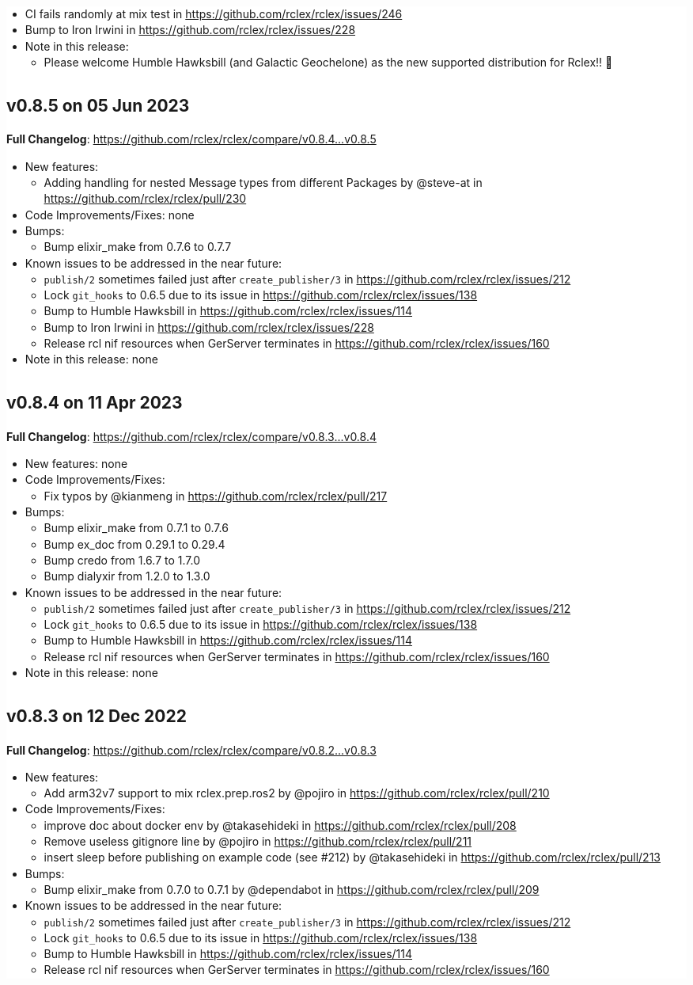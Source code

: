   * CI fails randomly at mix test in https://github.com/rclex/rclex/issues/246
  * Bump to Iron Irwini in https://github.com/rclex/rclex/issues/228
* Note in this release:
  * Please welcome Humble Hawksbill (and Galactic Geochelone) as the new supported distribution for Rclex!! :tada:

## v0.8.5 on 05 Jun 2023

**Full Changelog**: https://github.com/rclex/rclex/compare/v0.8.4...v0.8.5

* New features:
  * Adding handling for nested Message types from different Packages by @steve-at in https://github.com/rclex/rclex/pull/230
* Code Improvements/Fixes: none
* Bumps:
  * Bump elixir_make from 0.7.6 to 0.7.7
* Known issues to be addressed in the near future:
  * `publish/2` sometimes failed just after `create_publisher/3` in https://github.com/rclex/rclex/issues/212
  * Lock `git_hooks` to 0.6.5 due to its issue in https://github.com/rclex/rclex/issues/138
  * Bump to Humble Hawksbill in https://github.com/rclex/rclex/issues/114
  * Bump to Iron Irwini in https://github.com/rclex/rclex/issues/228
  * Release rcl nif resources when GerServer terminates in https://github.com/rclex/rclex/issues/160
* Note in this release: none

## v0.8.4 on 11 Apr 2023

**Full Changelog**: https://github.com/rclex/rclex/compare/v0.8.3...v0.8.4

* New features: none
* Code Improvements/Fixes:
  * Fix typos by @kianmeng in https://github.com/rclex/rclex/pull/217
* Bumps:
  * Bump elixir_make from 0.7.1 to 0.7.6
  * Bump ex_doc from 0.29.1 to 0.29.4
  * Bump credo from 1.6.7 to 1.7.0
  * Bump dialyxir from 1.2.0 to 1.3.0
* Known issues to be addressed in the near future:
  * `publish/2` sometimes failed just after `create_publisher/3` in https://github.com/rclex/rclex/issues/212
  * Lock `git_hooks` to 0.6.5 due to its issue in https://github.com/rclex/rclex/issues/138
  * Bump to Humble Hawksbill in https://github.com/rclex/rclex/issues/114
  * Release rcl nif resources when GerServer terminates in https://github.com/rclex/rclex/issues/160
* Note in this release: none

## v0.8.3 on 12 Dec 2022

**Full Changelog**: https://github.com/rclex/rclex/compare/v0.8.2...v0.8.3

* New features:
  * Add arm32v7 support to mix rclex.prep.ros2 by @pojiro in https://github.com/rclex/rclex/pull/210
* Code Improvements/Fixes:
  * improve doc about docker env by @takasehideki in https://github.com/rclex/rclex/pull/208
  * Remove useless gitignore line by @pojiro in https://github.com/rclex/rclex/pull/211
  * insert sleep before publishing on example code (see #212) by @takasehideki in https://github.com/rclex/rclex/pull/213
* Bumps:
  * Bump elixir_make from 0.7.0 to 0.7.1 by @dependabot in https://github.com/rclex/rclex/pull/209
* Known issues to be addressed in the near future:
  * `publish/2` sometimes failed just after `create_publisher/3` in https://github.com/rclex/rclex/issues/212
  * Lock `git_hooks` to 0.6.5 due to its issue in https://github.com/rclex/rclex/issues/138
  * Bump to Humble Hawksbill in https://github.com/rclex/rclex/issues/114
  * Release rcl nif resources when GerServer terminates in https://github.com/rclex/rclex/issues/160